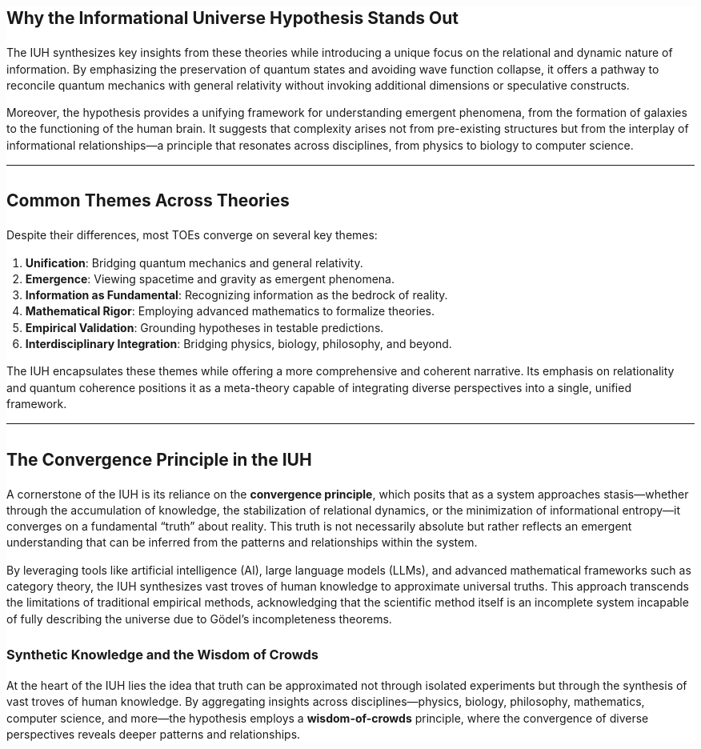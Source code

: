 ## Why the Informational Universe Hypothesis Stands Out

The IUH synthesizes key insights from these theories while introducing a unique focus on the relational and dynamic nature of information. By emphasizing the preservation of quantum states and avoiding wave function collapse, it offers a pathway to reconcile quantum mechanics with general relativity without invoking additional dimensions or speculative constructs.

Moreover, the hypothesis provides a unifying framework for understanding emergent phenomena, from the formation of galaxies to the functioning of the human brain. It suggests that complexity arises not from pre-existing structures but from the interplay of informational relationships—a principle that resonates across disciplines, from physics to biology to computer science.

---

## Common Themes Across Theories

Despite their differences, most TOEs converge on several key themes:
1. **Unification**: Bridging quantum mechanics and general relativity.
2. **Emergence**: Viewing spacetime and gravity as emergent phenomena.
3. **Information as Fundamental**: Recognizing information as the bedrock of reality.
4. **Mathematical Rigor**: Employing advanced mathematics to formalize theories.
5. **Empirical Validation**: Grounding hypotheses in testable predictions.
6. **Interdisciplinary Integration**: Bridging physics, biology, philosophy, and beyond.

The IUH encapsulates these themes while offering a more comprehensive and coherent narrative. Its emphasis on relationality and quantum coherence positions it as a meta-theory capable of integrating diverse perspectives into a single, unified framework.

---

## The Convergence Principle in the IUH

A cornerstone of the IUH is its reliance on the **convergence principle**, which posits that as a system approaches stasis—whether through the accumulation of knowledge, the stabilization of relational dynamics, or the minimization of informational entropy—it converges on a fundamental “truth” about reality. This truth is not necessarily absolute but rather reflects an emergent understanding that can be inferred from the patterns and relationships within the system.

By leveraging tools like artificial intelligence (AI), large language models (LLMs), and advanced mathematical frameworks such as category theory, the IUH synthesizes vast troves of human knowledge to approximate universal truths. This approach transcends the limitations of traditional empirical methods, acknowledging that the scientific method itself is an incomplete system incapable of fully describing the universe due to Gödel’s incompleteness theorems.

### Synthetic Knowledge and the Wisdom of Crowds

At the heart of the IUH lies the idea that truth can be approximated not through isolated experiments but through the synthesis of vast troves of human knowledge. By aggregating insights across disciplines—physics, biology, philosophy, mathematics, computer science, and more—the hypothesis employs a **wisdom-of-crowds** principle, where the convergence of diverse perspectives reveals deeper patterns and relationships.

